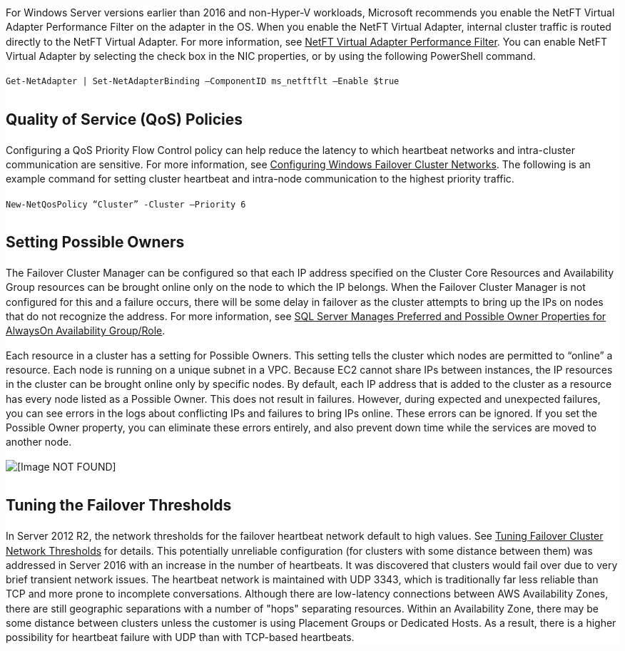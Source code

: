 For Windows Server versions earlier than 2016 and non\-Hyper\-V workloads, Microsoft recommends you enable the NetFT Virtual Adapter Performance Filter on the adapter in the OS\. When you enable the NetFT Virtual Adapter, internal cluster traffic is routed directly to the NetFT Virtual Adapter\. For more information, see [NetFT Virtual Adapter Performance Filter](https://techcommunity.microsoft.com/t5/Failover-Clustering/NetFT-Virtual-Adapter-Performance-Filter/ba-p/372090)\. You can enable NetFT Virtual Adapter by selecting the check box in the NIC properties, or by using the following PowerShell command\.

```
Get-NetAdapter | Set-NetAdapterBinding –ComponentID ms_netftflt –Enable $true
```

## Quality of Service \(QoS\) Policies<a name="sql-clustering-2012r2-qos"></a>

Configuring a QoS Priority Flow Control policy can help reduce the latency to which heartbeat networks and intra\-cluster communication are sensitive\. For more information, see [Configuring Windows Failover Cluster Networks](https://blogs.technet.microsoft.com/askcore/2014/02/19/configuring-windows-failover-cluster-networks/)\. The following is an example command for setting cluster heartbeat and intra\-node communication to the highest priority traffic\.

```
New-NetQosPolicy “Cluster” -Cluster –Priority 6 
```

## Setting Possible Owners<a name="sql-owners"></a>

The Failover Cluster Manager can be configured so that each IP address specified on the Cluster Core Resources and Availability Group resources can be brought online only on the node to which the IP belongs\. When the Failover Cluster Manager is not configured for this and a failure occurs, there will be some delay in failover as the cluster attempts to bring up the IPs on nodes that do not recognize the address\. For more information, see [SQL Server Manages Preferred and Possible Owner Properties for AlwaysOn Availability Group/Role](https://blogs.msdn.microsoft.com/alwaysonpro/2014/02/28/sql-server-manages-preferred-and-possible-owner-properties-for-alwayson-availability-grouprole/)\.

Each resource in a cluster has a setting for Possible Owners\. This setting tells the cluster which nodes are permitted to “online” a resource\. Each node is running on a unique subnet in a VPC\. Because EC2 cannot share IPs between instances, the IP resources in the cluster can be brought online only by specific nodes\. By default, each IP address that is added to the cluster as a resource has every node listed as a Possible Owner\. This does not result in failures\. However, during expected and unexpected failures, you can see errors in the logs about conflicting IPs and failures to bring IPs online\. These errors can be ignored\. If you set the Possible Owner property, you can eliminate these errors entirely, and also prevent down time while the services are moved to another node\.

![\[Image NOT FOUND\]](http://docs.aws.amazon.com/AWSEC2/latest/WindowsGuide/images/failover_cluster_manager_1.PNG)

## Tuning the Failover Thresholds<a name="sql-failover-thresholds"></a>

In Server 2012 R2, the network thresholds for the failover heartbeat network default to high values\. See [Tuning Failover Cluster Network Thresholds](https://techcommunity.microsoft.com/t5/Failover-Clustering/Tuning-Failover-Cluster-Network-Thresholds/ba-p/371834) for details\. This potentially unreliable configuration \(for clusters with some distance between them\) was addressed in Server 2016 with an increase in the number of heartbeats\. It was discovered that clusters would fail over due to very brief transient network issues\. The heartbeat network is maintained with UDP 3343, which is traditionally far less reliable than TCP and more prone to incomplete conversations\. Although there are low\-latency connections between AWS Availability Zones, there are still geographic separations with a number of "hops" separating resources\. Within an Availability Zone, there may be some distance between clusters unless the customer is using Placement Groups or Dedicated Hosts\. As a result, there is a higher possibility for heartbeat failure with UDP than with TCP\-based heartbeats\.
